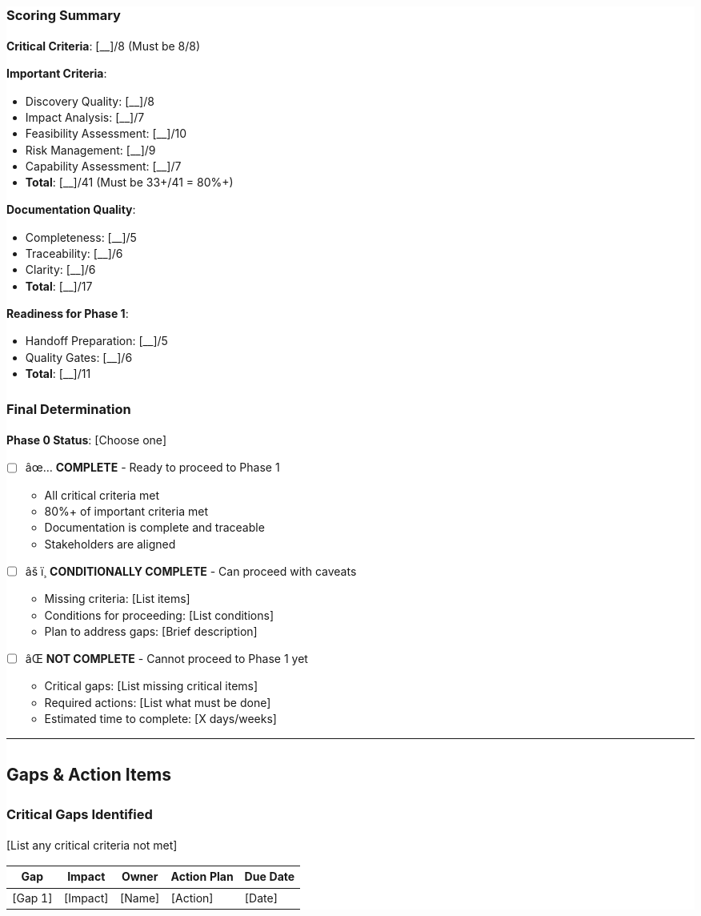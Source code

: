 ### Scoring Summary

**Critical Criteria**: [__]/8 (Must be 8/8)

**Important Criteria**:
- Discovery Quality: [__]/8
- Impact Analysis: [__]/7
- Feasibility Assessment: [__]/10
- Risk Management: [__]/9
- Capability Assessment: [__]/7
- **Total**: [__]/41 (Must be 33+/41 = 80%+)

**Documentation Quality**:
- Completeness: [__]/5
- Traceability: [__]/6
- Clarity: [__]/6
- **Total**: [__]/17

**Readiness for Phase 1**:
- Handoff Preparation: [__]/5
- Quality Gates: [__]/6
- **Total**: [__]/11

### Final Determination

**Phase 0 Status**: [Choose one]

- [ ] âœ… **COMPLETE** - Ready to proceed to Phase 1
  - All critical criteria met
  - 80%+ of important criteria met
  - Documentation is complete and traceable
  - Stakeholders are aligned
  
- [ ] âš ï¸ **CONDITIONALLY COMPLETE** - Can proceed with caveats
  - Missing criteria: [List items]
  - Conditions for proceeding: [List conditions]
  - Plan to address gaps: [Brief description]
  
- [ ] âŒ **NOT COMPLETE** - Cannot proceed to Phase 1 yet
  - Critical gaps: [List missing critical items]
  - Required actions: [List what must be done]
  - Estimated time to complete: [X days/weeks]

---

## Gaps & Action Items

### Critical Gaps Identified
[List any critical criteria not met]

| Gap | Impact | Owner | Action Plan | Due Date |
|-----|--------|-------|-------------|----------|
| [Gap 1] | [Impact] | [Name] | [Action] | [Date] |
